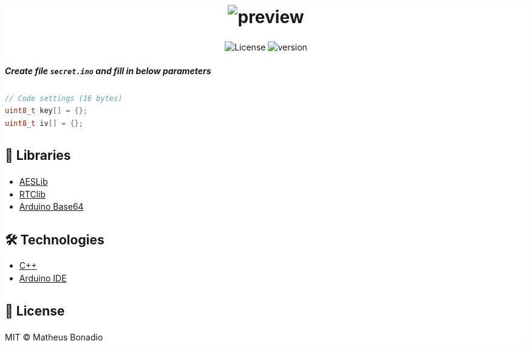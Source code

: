 <h1 align="center">
    <img alt="preview" src="https://i.imgur.com/afLd83K.png" width="100%">
</h1 align="center">

<p align='center'>
  <img alt='License' src='https://img.shields.io/badge/license-mit-1C1E26?style=for-the-badge&labelColor=1C1E26&color=d58453&' />
  <img alt='version' src='https://img.shields.io/badge/version-1.0-1C1E26?style=for-the-badge&labelColor=1C1E26&color=d58453&' />
</p>

##### Create file `secret.ino` and fill in below parameters

```c
// Code settings (16 bytes)
uint8_t key[] = {};
uint8_t iv[] = {};
```

## 📕 Libraries

- [AESLib](https://github.com/DavyLandman/AESLib)
- [RTClib](https://www.arduino.cc/reference/en/libraries/rtclib/)
- [Arduino Base64](https://github.com/dojyorin/arduino_base64)

## 🛠️ Technologies

- [C++](https://learn.microsoft.com/en-us/cpp/cpp/?view=msvc-170)
- [Arduino IDE](https://www.arduino.cc/en/software)

## 📄 License
MIT © Matheus Bonadio